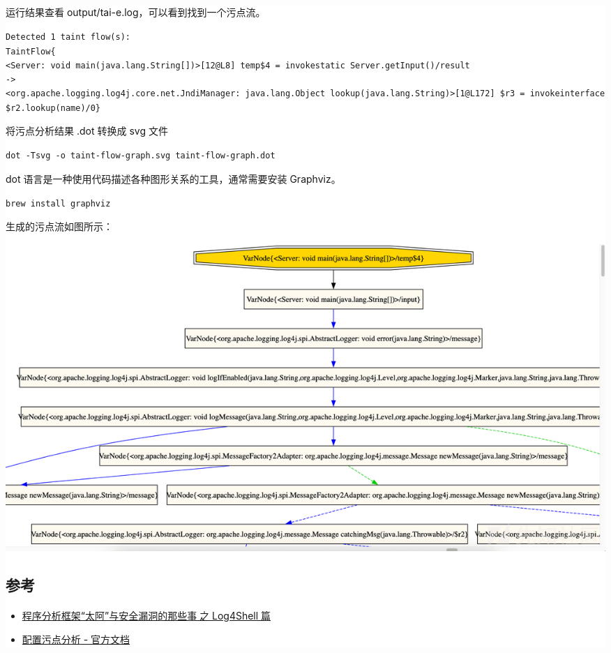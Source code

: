 运行结果查看 output/tai-e.log，可以看到找到一个污点流。

```plain
Detected 1 taint flow(s):
TaintFlow{
<Server: void main(java.lang.String[])>[12@L8] temp$4 = invokestatic Server.getInput()/result 
-> 
<org.apache.logging.log4j.core.net.JndiManager: java.lang.Object lookup(java.lang.String)>[1@L172] $r3 = invokeinterface $r2.lookup(name)/0}
```

将污点分析结果 .dot 转换成 svg 文件

```plain
dot -Tsvg -o taint-flow-graph.svg taint-flow-graph.dot
```

dot 语言是一种使用代码描述各种图形关系的工具，通常需要安装 Graphviz。

```plain
brew install graphviz
```

生成的污点流如图所示：

[![](assets/1704273616-09a5b9a93464d85eb1bc590a09aacf04.png)](https://xzfile.aliyuncs.com/media/upload/picture/20240103153045-01be625c-aa0a-1.png)

## 参考

-   [程序分析框架“太阿”与安全漏洞的那些事 之 Log4Shell 篇](https://www.bilibili.com/video/BV1dV411F781/?spm_id_from=333.999.0.0&vd_source=6f00d82ef8dcee1f58beb6fb7faee4ff)
    
-   [配置污点分析 - 官方文档](https://tai-e.pascal-lab.net/docs/current/reference/en/taint-analysis.html#configuring-taint-analysis)

